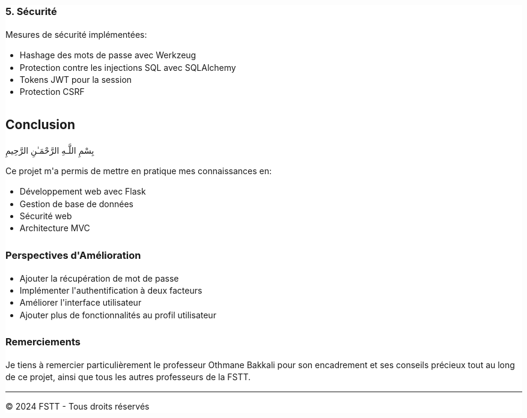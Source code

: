 ### 5. Sécurité
Mesures de sécurité implémentées:
- Hashage des mots de passe avec Werkzeug
- Protection contre les injections SQL avec SQLAlchemy
- Tokens JWT pour la session
- Protection CSRF

## Conclusion
بِسْمِ اللَّـهِ الرَّحْمَـٰنِ الرَّحِيمِ

Ce projet m'a permis de mettre en pratique mes connaissances en:
- Développement web avec Flask
- Gestion de base de données
- Sécurité web
- Architecture MVC

### Perspectives d'Amélioration
- Ajouter la récupération de mot de passe
- Implémenter l'authentification à deux facteurs
- Améliorer l'interface utilisateur
- Ajouter plus de fonctionnalités au profil utilisateur

### Remerciements
Je tiens à remercier particulièrement le professeur Othmane Bakkali pour son encadrement et ses conseils précieux tout au long de ce projet, ainsi que tous les autres professeurs de la FSTT.

---
© 2024 FSTT - Tous droits réservés